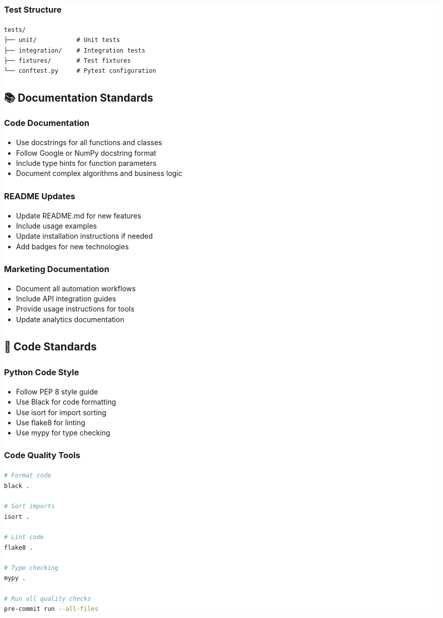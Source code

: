 ### Test Structure
```
tests/
├── unit/           # Unit tests
├── integration/    # Integration tests
├── fixtures/       # Test fixtures
└── conftest.py     # Pytest configuration
```

## 📚 Documentation Standards

### Code Documentation
- Use docstrings for all functions and classes
- Follow Google or NumPy docstring format
- Include type hints for function parameters
- Document complex algorithms and business logic

### README Updates
- Update README.md for new features
- Include usage examples
- Update installation instructions if needed
- Add badges for new technologies

### Marketing Documentation
- Document all automation workflows
- Include API integration guides
- Provide usage instructions for tools
- Update analytics documentation

## 🔧 Code Standards

### Python Code Style
- Follow PEP 8 style guide
- Use Black for code formatting
- Use isort for import sorting
- Use flake8 for linting
- Use mypy for type checking

### Code Quality Tools
```bash
# Format code
black .

# Sort imports
isort .

# Lint code
flake8 .

# Type checking
mypy .

# Run all quality checks
pre-commit run --all-files
```
